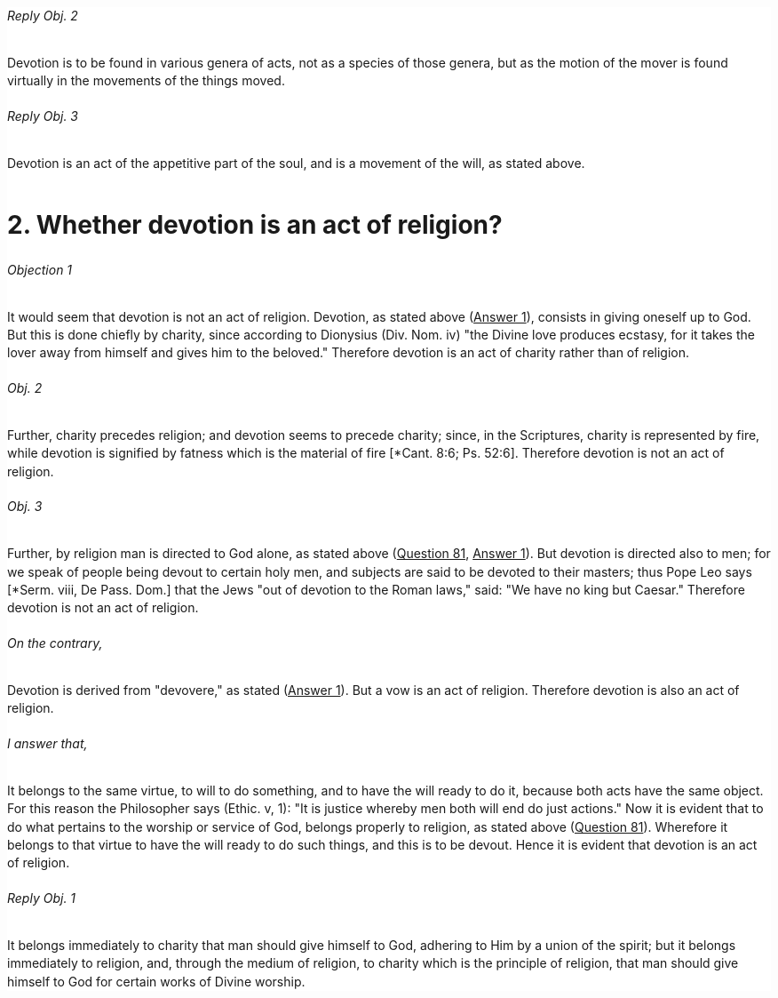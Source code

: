 ###### Reply Obj. 2
Devotion is to be found in various genera of acts, not as a species of those genera, but as the motion of the mover is found virtually in the movements of the things moved.  

###### Reply Obj. 3
Devotion is an act of the appetitive part of the soul, and is a movement of the will, as stated above.  




# 2. Whether devotion is an act of religion? 

###### Objection 1
It would seem that devotion is not an act of religion. Devotion, as stated above ([Answer 1](#1.%20Whether%20devotion%20is%20a%20special%20act?%20)), consists in giving oneself up to God. But this is done chiefly by charity, since according to Dionysius (Div. Nom. iv) "the Divine love produces ecstasy, for it takes the lover away from himself and gives him to the beloved." Therefore devotion is an act of charity rather than of religion.  

###### Obj. 2
Further, charity precedes religion; and devotion seems to precede charity; since, in the Scriptures, charity is represented by fire, while devotion is signified by fatness which is the material of fire \[\*Cant. 8:6; Ps. 52:6\]. Therefore devotion is not an act of religion.  

###### Obj. 3
Further, by religion man is directed to God alone, as stated above ([Question 81](../64.%20Vices%20Opposed%20to%20Commutative%20Justice/79.%20Parts%20of%20Justice/81.%20Religion.md), [Answer 1](../64.%20Vices%20Opposed%20to%20Commutative%20Justice/79.%20Parts%20of%20Justice/81.%20Religion.md#1.%20Whether%20religion%20directs%20man%20to%20God%20alone?%20)). But devotion is directed also to men; for we speak of people being devout to certain holy men, and subjects are said to be devoted to their masters; thus Pope Leo says \[\*Serm. viii, De Pass. Dom.\] that the Jews "out of devotion to the Roman laws," said: "We have no king but Caesar." Therefore devotion is not an act of religion.  

###### On the contrary,
Devotion is derived from "devovere," as stated ([Answer 1](#1.%20Whether%20devotion%20is%20a%20special%20act?%20)). But a vow is an act of religion. Therefore devotion is also an act of religion.  

###### I answer that,
It belongs to the same virtue, to will to do something, and to have the will ready to do it, because both acts have the same object. For this reason the Philosopher says (Ethic. v, 1): "It is justice whereby men both will end do just actions." Now it is evident that to do what pertains to the worship or service of God, belongs properly to religion, as stated above ([Question 81](../64.%20Vices%20Opposed%20to%20Commutative%20Justice/79.%20Parts%20of%20Justice/81.%20Religion.md)). Wherefore it belongs to that virtue to have the will ready to do such things, and this is to be devout. Hence it is evident that devotion is an act of religion.  

###### Reply Obj. 1
It belongs immediately to charity that man should give himself to God, adhering to Him by a union of the spirit; but it belongs immediately to religion, and, through the medium of religion, to charity which is the principle of religion, that man should give himself to God for certain works of Divine worship.  
